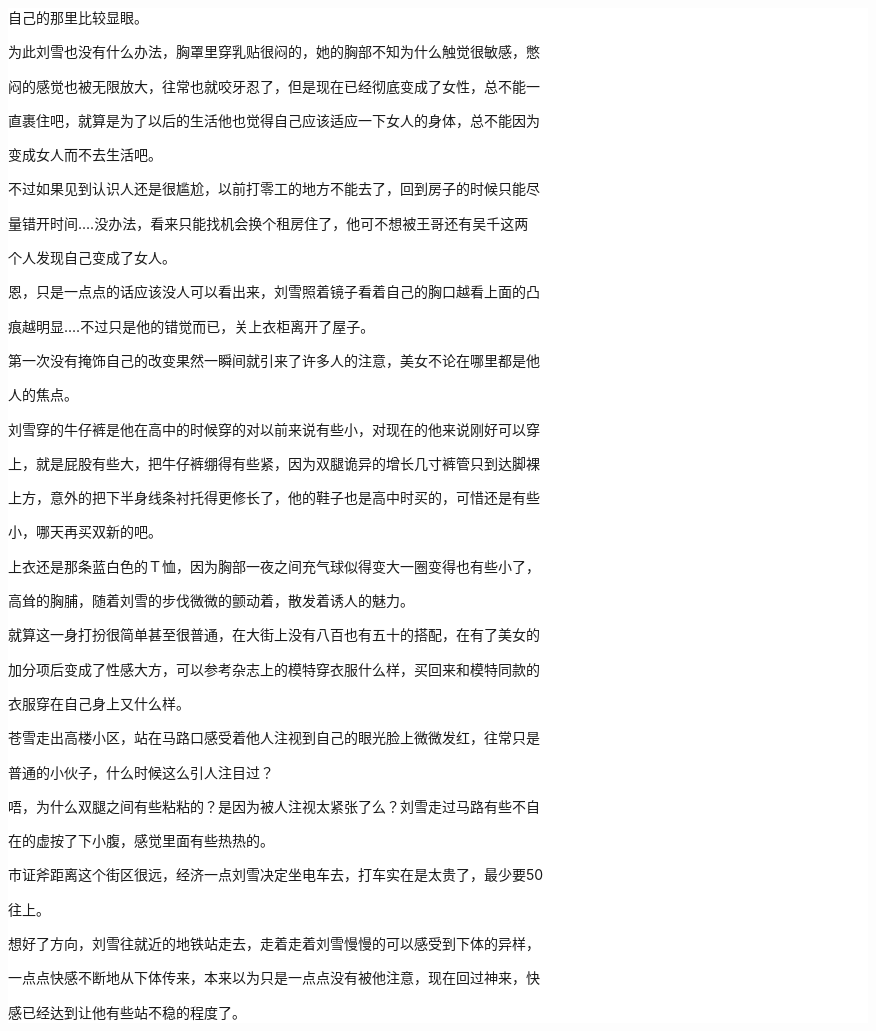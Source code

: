 自己的那里比较显眼。

为此刘雪也没有什么办法，胸罩里穿乳贴很闷的，她的胸部不知为什么触觉很敏感，憋

闷的感觉也被无限放大，往常也就咬牙忍了，但是现在已经彻底变成了女性，总不能一

直裹住吧，就算是为了以后的生活他也觉得自己应该适应一下女人的身体，总不能因为

变成女人而不去生活吧。

不过如果见到认识人还是很尴尬，以前打零工的地方不能去了，回到房子的时候只能尽

量错开时间....没办法，看来只能找机会换个租房住了，他可不想被王哥还有吴千这两

个人发现自己变成了女人。

恩，只是一点点的话应该没人可以看出来，刘雪照着镜子看着自己的胸口越看上面的凸

痕越明显....不过只是他的错觉而已，关上衣柜离开了屋子。



第一次没有掩饰自己的改变果然一瞬间就引来了许多人的注意，美女不论在哪里都是他

人的焦点。



刘雪穿的牛仔裤是他在高中的时候穿的对以前来说有些小，对现在的他来说刚好可以穿

上，就是屁股有些大，把牛仔裤绷得有些紧，因为双腿诡异的增长几寸裤管只到达脚裸

上方，意外的把下半身线条衬托得更修长了，他的鞋子也是高中时买的，可惜还是有些

小，哪天再买双新的吧。

上衣还是那条蓝白色的Ｔ恤，因为胸部一夜之间充气球似得变大一圈变得也有些小了，

高耸的胸脯，随着刘雪的步伐微微的颤动着，散发着诱人的魅力。

就算这一身打扮很简单甚至很普通，在大街上没有八百也有五十的搭配，在有了美女的

加分项后变成了性感大方，可以参考杂志上的模特穿衣服什么样，买回来和模特同款的

衣服穿在自己身上又什么样。



苍雪走出高楼小区，站在马路口感受着他人注视到自己的眼光脸上微微发红，往常只是

普通的小伙子，什么时候这么引人注目过？

唔，为什么双腿之间有些粘粘的？是因为被人注视太紧张了么？刘雪走过马路有些不自

在的虚按了下小腹，感觉里面有些热热的。



市证斧距离这个街区很远，经济一点刘雪决定坐电车去，打车实在是太贵了，最少要50

往上。

想好了方向，刘雪往就近的地铁站走去，走着走着刘雪慢慢的可以感受到下体的异样，

一点点快感不断地从下体传来，本来以为只是一点点没有被他注意，现在回过神来，快

感已经达到让他有些站不稳的程度了。
